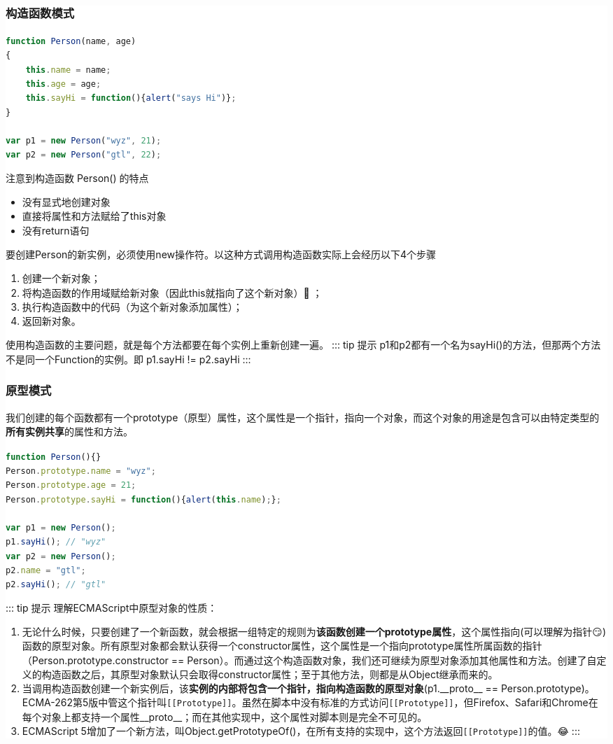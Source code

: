 ### 构造函数模式
```js
function Person(name, age)
{
    this.name = name;
    this.age = age;
    this.sayHi = function(){alert("says Hi")};
}

var p1 = new Person("wyz", 21);
var p2 = new Person("gtl", 22);
```
注意到构造函数 Person() 的特点
* 没有显式地创建对象
* 直接将属性和方法赋给了this对象
* 没有return语句

要创建Person的新实例，必须使用new操作符。以这种方式调用构造函数实际上会经历以下4个步骤
1. 创建一个新对象；
2. 将构造函数的作用域赋给新对象（因此this就指向了这个新对象）:thinking: ；
3. 执行构造函数中的代码（为这个新对象添加属性）；
4. 返回新对象。

使用构造函数的主要问题，就是每个方法都要在每个实例上重新创建一遍。
::: tip 提示
p1和p2都有一个名为sayHi()的方法，但那两个方法不是同一个Function的实例。即 p1.sayHi != p2.sayHi
:::

### 原型模式
我们创建的每个函数都有一个prototype（原型）属性，这个属性是一个指针，指向一个对象，而这个对象的用途是包含可以由特定类型的**所有实例共享**的属性和方法。

```js
function Person(){}
Person.prototype.name = "wyz";
Person.prototype.age = 21;
Person.prototype.sayHi = function(){alert(this.name);};

var p1 = new Person();
p1.sayHi(); // "wyz"
var p2 = new Person();
p2.name = "gtl";
p2.sayHi(); // "gtl"
```

::: tip 提示
理解ECMAScript中原型对象的性质：
1. 无论什么时候，只要创建了一个新函数，就会根据一组特定的规则为**该函数创建一个prototype属性**，这个属性指向(可以理解为指针:smirk:)函数的原型对象。所有原型对象都会默认获得一个constructor属性，这个属性是一个指向prototype属性所属函数的指针（Person.prototype.constructor == Person）。而通过这个构造函数对象，我们还可继续为原型对象添加其他属性和方法。创建了自定义的构造函数之后，其原型对象默认只会取得constructor属性；至于其他方法，则都是从Object继承而来的。
2. 当调用构造函数创建一个新实例后，该**实例的内部将包含一个指针，指向构造函数的原型对象**(p1.\_\_proto\_\_ == Person.prototype)。ECMA-262第5版中管这个指针叫`[[Prototype]]`。虽然在脚本中没有标准的方式访问`[[Prototype]]`，但Firefox、Safari和Chrome在每个对象上都支持一个属性__proto__；而在其他实现中，这个属性对脚本则是完全不可见的。
3. ECMAScript 5增加了一个新方法，叫Object.getPrototypeOf()，在所有支持的实现中，这个方法返回`[[Prototype]]`的值。:joy:
:::
